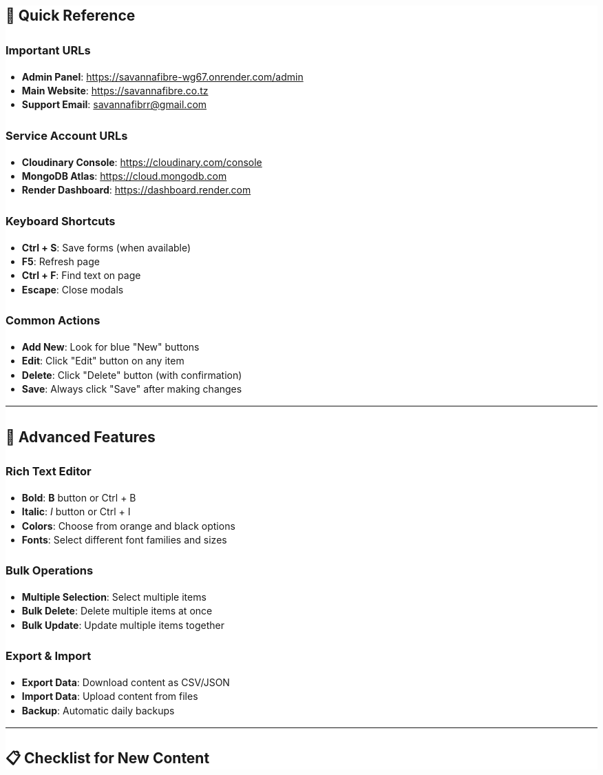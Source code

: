 
## 🎯 Quick Reference

### **Important URLs**
- **Admin Panel**: https://savannafibre-wg67.onrender.com/admin
- **Main Website**: https://savannafibre.co.tz
- **Support Email**: savannafibrr@gmail.com

### **Service Account URLs**
- **Cloudinary Console**: https://cloudinary.com/console
- **MongoDB Atlas**: https://cloud.mongodb.com
- **Render Dashboard**: https://dashboard.render.com

### **Keyboard Shortcuts**
- **Ctrl + S**: Save forms (when available)
- **F5**: Refresh page
- **Ctrl + F**: Find text on page
- **Escape**: Close modals

### **Common Actions**
- **Add New**: Look for blue "New" buttons
- **Edit**: Click "Edit" button on any item
- **Delete**: Click "Delete" button (with confirmation)
- **Save**: Always click "Save" after making changes

---

## 🚀 Advanced Features

### **Rich Text Editor**
- **Bold**: **B** button or Ctrl + B
- **Italic**: *I* button or Ctrl + I
- **Colors**: Choose from orange and black options
- **Fonts**: Select different font families and sizes

### **Bulk Operations**
- **Multiple Selection**: Select multiple items
- **Bulk Delete**: Delete multiple items at once
- **Bulk Update**: Update multiple items together

### **Export & Import**
- **Export Data**: Download content as CSV/JSON
- **Import Data**: Upload content from files
- **Backup**: Automatic daily backups

---

## 📋 Checklist for New Content
